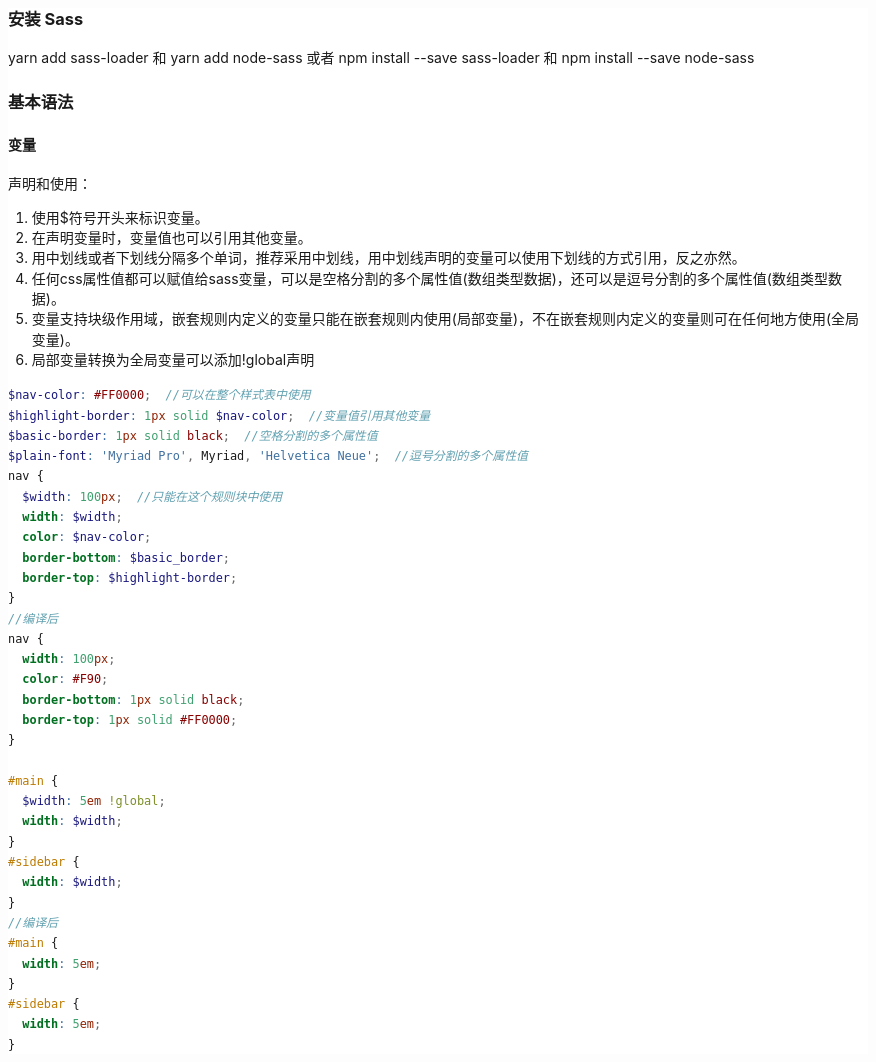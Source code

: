### 安装 Sass 

yarn add sass-loader 和 yarn add node-sass
或者 npm install  --save sass-loader 和 npm install  --save node-sass

### 基本语法 

#### 变量 

声明和使用：

1. 使用\$符号开头来标识变量。
2. 在声明变量时，变量值也可以引用其他变量。
3. 用中划线或者下划线分隔多个单词，推荐采用中划线，用中划线声明的变量可以使用下划线的方式引用，反之亦然。
4. 任何css属性值都可以赋值给sass变量，可以是空格分割的多个属性值(数组类型数据)，还可以是逗号分割的多个属性值(数组类型数据)。 
5. 变量支持块级作用域，嵌套规则内定义的变量只能在嵌套规则内使用(局部变量)，不在嵌套规则内定义的变量则可在任何地方使用(全局变量)。
6. 局部变量转换为全局变量可以添加!global声明

```scss
$nav-color: #FF0000;  //可以在整个样式表中使用
$highlight-border: 1px solid $nav-color;  //变量值引用其他变量
$basic-border: 1px solid black;  //空格分割的多个属性值
$plain-font: 'Myriad Pro', Myriad, 'Helvetica Neue';  //逗号分割的多个属性值
nav {
  $width: 100px;  //只能在这个规则块中使用
  width: $width;
  color: $nav-color;
  border-bottom: $basic_border;
  border-top: $highlight-border;
}
//编译后
nav {
  width: 100px;
  color: #F90;
  border-bottom: 1px solid black;
  border-top: 1px solid #FF0000;
}

#main {
  $width: 5em !global;
  width: $width;
}
#sidebar {
  width: $width;
}
//编译后
#main {
  width: 5em;
}
#sidebar {
  width: 5em;
}
```
